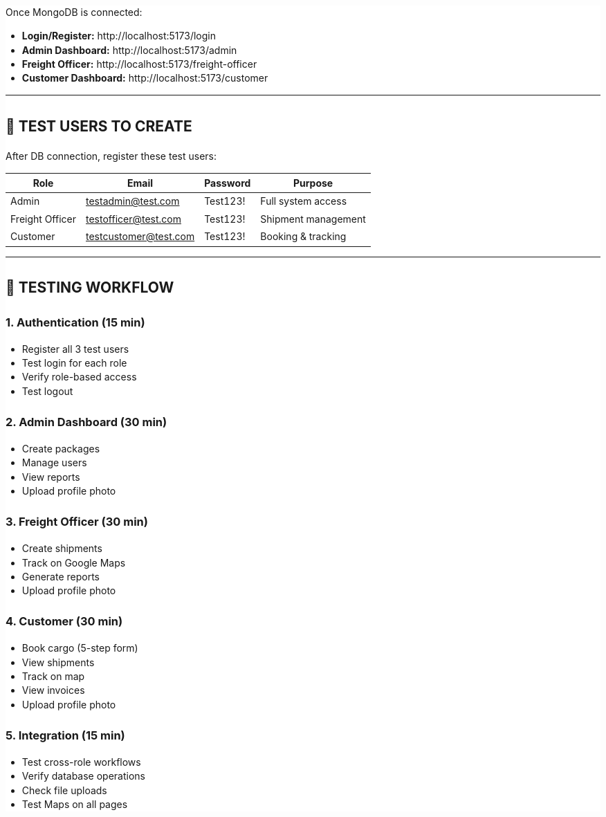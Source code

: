 Once MongoDB is connected:

- **Login/Register:** http://localhost:5173/login
- **Admin Dashboard:** http://localhost:5173/admin
- **Freight Officer:** http://localhost:5173/freight-officer
- **Customer Dashboard:** http://localhost:5173/customer

---

## 👥 TEST USERS TO CREATE

After DB connection, register these test users:

| Role | Email | Password | Purpose |
|------|-------|----------|---------|
| Admin | testadmin@test.com | Test123! | Full system access |
| Freight Officer | testofficer@test.com | Test123! | Shipment management |
| Customer | testcustomer@test.com | Test123! | Booking & tracking |

---

## 🧪 TESTING WORKFLOW

### 1. Authentication (15 min)
- Register all 3 test users
- Test login for each role
- Verify role-based access
- Test logout

### 2. Admin Dashboard (30 min)
- Create packages
- Manage users
- View reports
- Upload profile photo

### 3. Freight Officer (30 min)
- Create shipments
- Track on Google Maps
- Generate reports
- Upload profile photo

### 4. Customer (30 min)
- Book cargo (5-step form)
- View shipments
- Track on map
- View invoices
- Upload profile photo

### 5. Integration (15 min)
- Test cross-role workflows
- Verify database operations
- Check file uploads
- Test Maps on all pages
